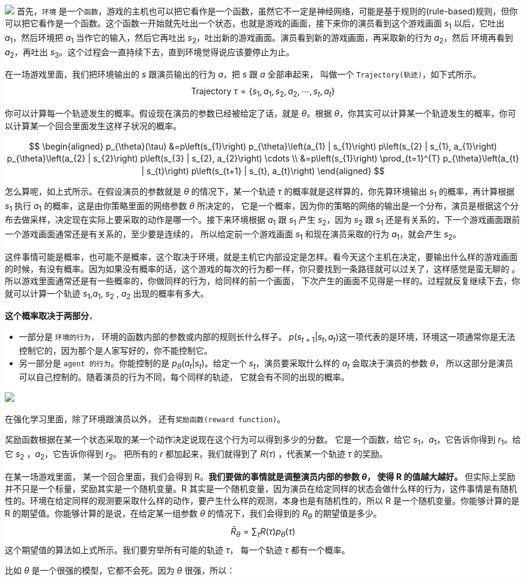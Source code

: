 ![](img/4.5.png)
首先，`环境` 是一个`函数`，游戏的主机也可以把它看作是一个函数，虽然它不一定是神经网络，可能是基于规则的(rule-based)规则，但你可以把它看作是一个函数。这个函数一开始就先吐出一个状态，也就是游戏的画面，接下来你的演员看到这个游戏画面 $s_1$ 以后，它吐出 $a_1$，然后环境把 $a_1$ 当作它的输入，然后它再吐出 $s_2$，吐出新的游戏画面。演员看到新的游戏画面，再采取新的行为 $a_2$，然后 环境再看到 $a_2$，再吐出 $s_3$。这个过程会一直持续下去，直到环境觉得说应该要停止为止。

在一场游戏里面，我们把环境输出的 $s$ 跟演员输出的行为 $a$，把 $s$ 跟 $a$ 全部串起来， 叫做一个 `Trajectory(轨迹)`，如下式所示。
$$
\text { Trajectory } \tau=\left\{s_{1}, a_{1}, s_{2}, a_{2}, \cdots, s_{t}, a_{t}\right\}
$$

你可以计算每一个轨迹发生的概率。假设现在演员的参数已经被给定了话，就是 $\theta$。根据 $\theta$，你其实可以计算某一个轨迹发生的概率，你可以计算某一个回合里面发生这样子状况的概率。

$$
\begin{aligned}
p_{\theta}(\tau)
&=p\left(s_{1}\right) p_{\theta}\left(a_{1} | s_{1}\right) p\left(s_{2} | s_{1}, a_{1}\right) p_{\theta}\left(a_{2} | s_{2}\right) p\left(s_{3} | s_{2}, a_{2}\right) \cdots \\
&=p\left(s_{1}\right) \prod_{t=1}^{T} p_{\theta}\left(a_{t} | s_{t}\right) p\left(s_{t+1} | s_{t}, a_{t}\right)
\end{aligned}
$$

怎么算呢，如上式所示。在假设演员的参数就是 $\theta$ 的情况下，某一个轨迹 $\tau$ 的概率就是这样算的，你先算环境输出 $s_1$ 的概率，再计算根据 $s_1$ 执行 $a_1$ 的概率，这是由你策略里面的网络参数 $\theta$ 所决定的， 它是一个概率，因为你的策略的网络的输出是一个分布，演员是根据这个分布去做采样，决定现在实际上要采取的动作是哪一个。接下来环境根据 $a_1$ 跟 $s_1$ 产生 $s_2$，因为 $s_2$ 跟 $s_1$ 还是有关系的，下一个游戏画面跟前一个游戏画面通常还是有关系的，至少要是连续的， 所以给定前一个游戏画面 $s_1$ 和现在演员采取的行为 $a_1$，就会产生 $s_2$。

这件事情可能是概率，也可能不是概率，这个取决于环境，就是主机它内部设定是怎样。看今天这个主机在决定，要输出什么样的游戏画面的时候，有没有概率。因为如果没有概率的话，这个游戏的每次的行为都一样，你只要找到一条路径就可以过关了，这样感觉是蛮无聊的 。所以游戏里面通常还是有一些概率的，你做同样的行为，给同样的前一个画面， 下次产生的画面不见得是一样的。过程就反复继续下去，你就可以计算一个轨迹 $s_1$,$a_1$, $s_2$ , $a_2$ 出现的概率有多大。

**这个概率取决于两部分**， 

* 一部分是 `环境的行为`， 环境的函数内部的参数或内部的规则长什么样子。 $p(s_{t+1}|s_t,a_t)$这一项代表的是环境，环境这一项通常你是无法控制它的，因为那个是人家写好的，你不能控制它。
* 另一部分是 `agent 的行为`。你能控制的是 $p_\theta(a_t|s_t)$。给定一个 $s_t$，演员要采取什么样的 $a_t$ 会取决于演员的参数 $\theta$， 所以这部分是演员可以自己控制的。随着演员的行为不同，每个同样的轨迹， 它就会有不同的出现的概率。


![](img/4.6.png)

在强化学习里面，除了环境跟演员以外， 还有`奖励函数(reward function)`。

奖励函数根据在某一个状态采取的某一个动作决定说现在这个行为可以得到多少的分数。 它是一个函数，给它 $s_1$，$a_1$，它告诉你得到 $r_1$。给它 $s_2$ ，$a_2$，它告诉你得到 $r_2$。 把所有的 $r$ 都加起来，我们就得到了 $R(\tau)$ ，代表某一个轨迹 $\tau$ 的奖励。

在某一场游戏里面， 某一个回合里面，我们会得到 R。**我们要做的事情就是调整演员内部的参数 $\theta$， 使得 R 的值越大越好。** 但实际上奖励并不只是一个标量，奖励其实是一个随机变量。R 其实是一个随机变量，因为演员在给定同样的状态会做什么样的行为，这件事情是有随机性的。环境在给定同样的观测要采取什么样的动作，要产生什么样的观测，本身也是有随机性的，所以 R 是一个随机变量。你能够计算的是 R 的期望值。你能够计算的是说，在给定某一组参数 $\theta$ 的情况下，我们会得到的 $R_{\theta}$ 的期望值是多少。
$$
\bar{R}_{\theta}=\sum_{\tau} R(\tau) p_{\theta}(\tau)
$$
这个期望值的算法如上式所示。我们要穷举所有可能的轨迹 $\tau$， 每一个轨迹 $\tau$ 都有一个概率。

比如 $\theta$ 是一个很强的模型，它都不会死。因为 $\theta$ 很强，所以：
